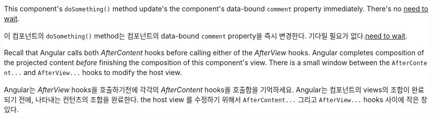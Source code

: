 This component's `doSomething()` method update's the component's data-bound `comment` property immediately.
There's no [need to wait](guide/lifecycle-hooks#wait-a-tick).

이 컴포넌트의 `doSomething()` method는 컴포넌트의 data-bound `comment` property을 즉시 변경한다.
기다릴 필요가 없다.[need to wait](guide/lifecycle-hooks#wait-a-tick).


Recall that Angular calls both *AfterContent* hooks before calling either of the *AfterView* hooks.
Angular completes composition of the projected content *before* finishing the composition of this component's view.
There is a small window between the `AfterContent...` and `AfterView...` hooks to modify the host view.

Angular는 *AfterView* hooks을 호출하기전에 각각의 *AfterContent* hooks을 호출함을 기억하세요.
Angular는 컴포넌트의 views의 조합이 완료되기 전에, 나타내는 컨턴츠의 조합을 완료한다. 
the host view 를 수정하기 위해서 `AfterContent...` 그리고 `AfterView...` hooks 사이에 작은 창 있다.





